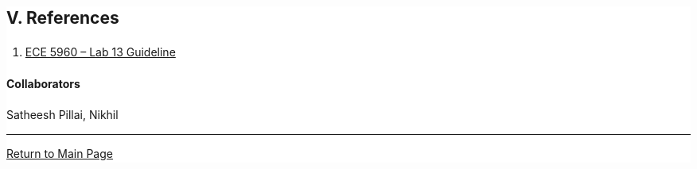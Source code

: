 
## V. References

1. [ECE 5960 – Lab 13 Guideline](https://cei-lab.github.io/ECE4960-2022/Lab13.html)

#### Collaborators
Satheesh Pillai, Nikhil

---

[Return to Main Page](https://spbarot.github.io/)



